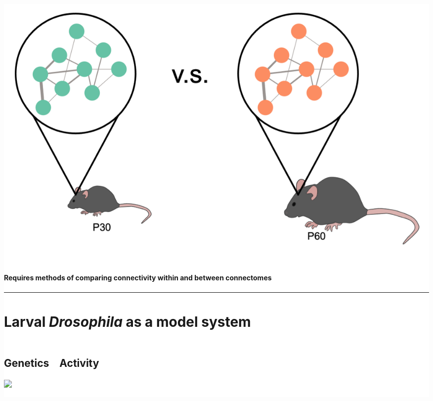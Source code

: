 ![center h:280](https://raw.githubusercontent.com/bdpedigo/talks/main/docs/images/dev-example.png)

</div>
</div>

#### Requires methods of comparing connectivity within and between connectomes


---

# Larval *Drosophila* as a model system

<div class="columns">
<div>

## Genetics

![](https://raw.githubusercontent.com/neurodata/bilateral-connectome/main/docs/images/eschbach-lines.png)

</div>
<div>

## Activity
